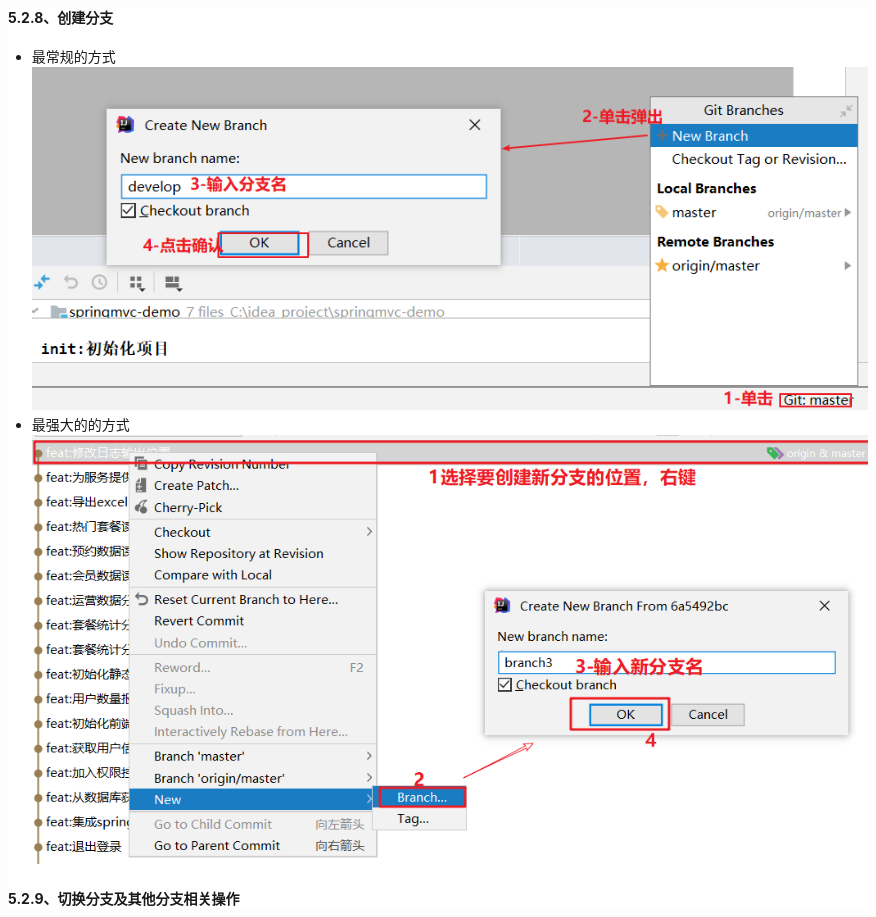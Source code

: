 #### 5.2.8、创建分支

- 最常规的方式
  ![IDEA-创建分支（常规）](/imgs/IDEA-创建分支（常规）.png)
- 最强大的的方式
  ![IDEA-创建分支（强大）](/imgs/IDEA-创建分支（强大）.png)

#### 5.2.9、切换分支及其他分支相关操作
